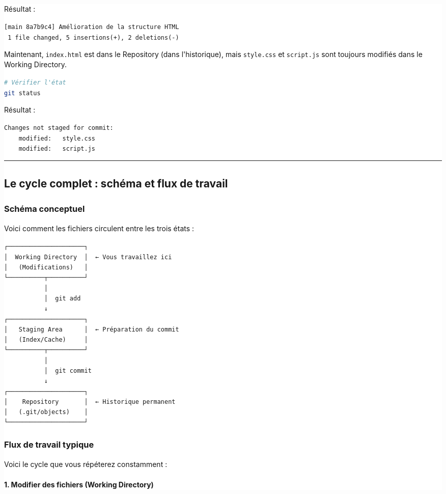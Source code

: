 Résultat :
```
[main 8a7b9c4] Amélioration de la structure HTML
 1 file changed, 5 insertions(+), 2 deletions(-)
```

Maintenant, `index.html` est dans le Repository (dans l'historique), mais `style.css` et `script.js` sont toujours modifiés dans le Working Directory.

```bash
# Vérifier l'état
git status
```

Résultat :
```
Changes not staged for commit:
	modified:   style.css
	modified:   script.js
```

---

## Le cycle complet : schéma et flux de travail

### Schéma conceptuel

Voici comment les fichiers circulent entre les trois états :

```
┌─────────────────────┐
│  Working Directory  │  ← Vous travaillez ici
│   (Modifications)   │
└──────────┬──────────┘
           │
           │  git add
           ↓
┌─────────────────────┐
│   Staging Area      │  ← Préparation du commit
│   (Index/Cache)     │
└──────────┬──────────┘
           │
           │  git commit
           ↓
┌─────────────────────┐
│    Repository       │  ← Historique permanent
│   (.git/objects)    │
└─────────────────────┘
```

### Flux de travail typique

Voici le cycle que vous répéterez constamment :

#### 1. Modifier des fichiers (Working Directory)
